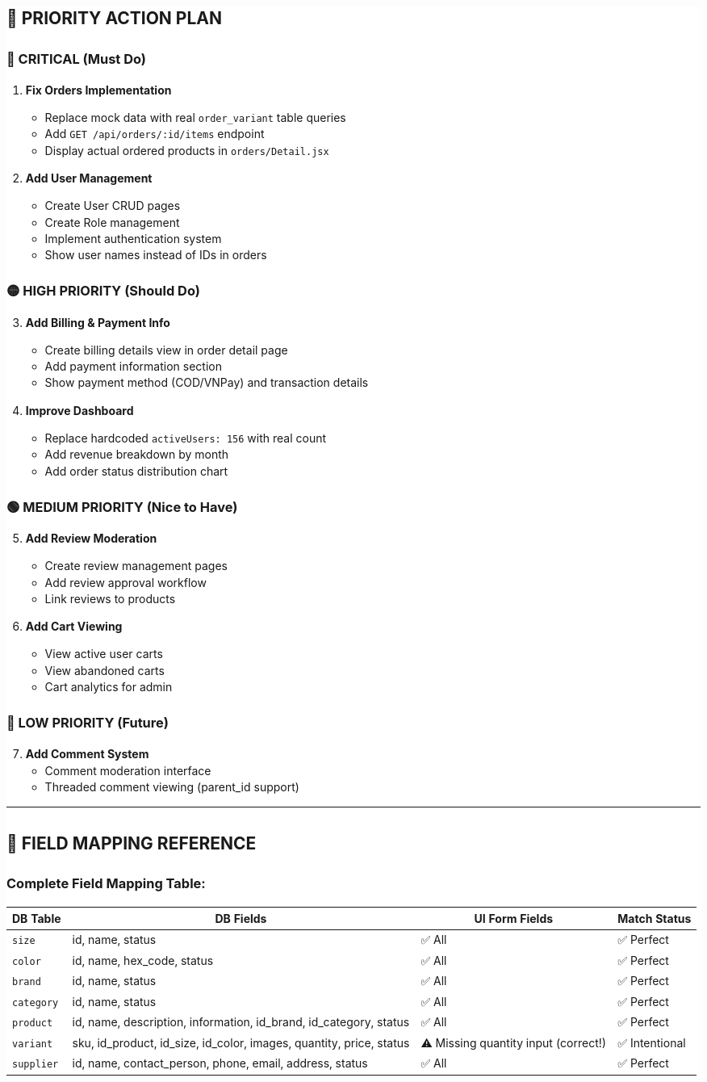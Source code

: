 
## 🎯 PRIORITY ACTION PLAN

### 🔴 CRITICAL (Must Do)
1. **Fix Orders Implementation**
   - Replace mock data with real `order_variant` table queries
   - Add `GET /api/orders/:id/items` endpoint
   - Display actual ordered products in `orders/Detail.jsx`

2. **Add User Management**
   - Create User CRUD pages
   - Create Role management
   - Implement authentication system
   - Show user names instead of IDs in orders

### 🟡 HIGH PRIORITY (Should Do)
3. **Add Billing & Payment Info**
   - Create billing details view in order detail page
   - Add payment information section
   - Show payment method (COD/VNPay) and transaction details

4. **Improve Dashboard**
   - Replace hardcoded `activeUsers: 156` with real count
   - Add revenue breakdown by month
   - Add order status distribution chart

### 🟢 MEDIUM PRIORITY (Nice to Have)
5. **Add Review Moderation**
   - Create review management pages
   - Add review approval workflow
   - Link reviews to products

6. **Add Cart Viewing**
   - View active user carts
   - View abandoned carts
   - Cart analytics for admin

### 🔵 LOW PRIORITY (Future)
7. **Add Comment System**
   - Comment moderation interface
   - Threaded comment viewing (parent_id support)

---

## 📐 FIELD MAPPING REFERENCE

### Complete Field Mapping Table:

| DB Table | DB Fields | UI Form Fields | Match Status |
|----------|-----------|----------------|--------------|
| `size` | id, name, status | ✅ All | ✅ Perfect |
| `color` | id, name, hex_code, status | ✅ All | ✅ Perfect |
| `brand` | id, name, status | ✅ All | ✅ Perfect |
| `category` | id, name, status | ✅ All | ✅ Perfect |
| `product` | id, name, description, information, id_brand, id_category, status | ✅ All | ✅ Perfect |
| `variant` | sku, id_product, id_size, id_color, images, quantity, price, status | ⚠️ Missing quantity input (correct!) | ✅ Intentional |
| `supplier` | id, name, contact_person, phone, email, address, status | ✅ All | ✅ Perfect |